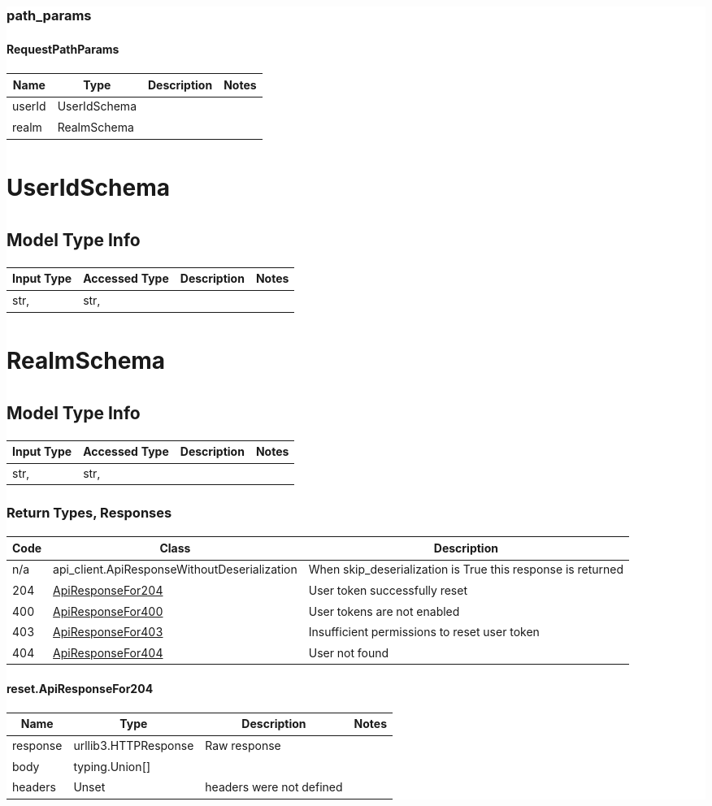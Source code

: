 ### path_params

#### RequestPathParams

| Name   | Type         | Description | Notes |
| ------ | ------------ | ----------- | ----- |
| userId | UserIdSchema |             |
| realm  | RealmSchema  |             |

# UserIdSchema

## Model Type Info

| Input Type | Accessed Type | Description | Notes |
| ---------- | ------------- | ----------- | ----- |
| str,       | str,          |             |

# RealmSchema

## Model Type Info

| Input Type | Accessed Type | Description | Notes |
| ---------- | ------------- | ----------- | ----- |
| str,       | str,          |             |

### Return Types, Responses

| Code | Class                                         | Description                                                 |
| ---- | --------------------------------------------- | ----------------------------------------------------------- |
| n/a  | api_client.ApiResponseWithoutDeserialization  | When skip_deserialization is True this response is returned |
| 204  | [ApiResponseFor204](#reset.ApiResponseFor204) | User token successfully reset                               |
| 400  | [ApiResponseFor400](#reset.ApiResponseFor400) | User tokens are not enabled                                 |
| 403  | [ApiResponseFor403](#reset.ApiResponseFor403) | Insufficient permissions to reset user token                |
| 404  | [ApiResponseFor404](#reset.ApiResponseFor404) | User not found                                              |

#### reset.ApiResponseFor204

| Name     | Type                 | Description              | Notes |
| -------- | -------------------- | ------------------------ | ----- |
| response | urllib3.HTTPResponse | Raw response             |
| body     | typing.Union[]       |                          |
| headers  | Unset                | headers were not defined |
